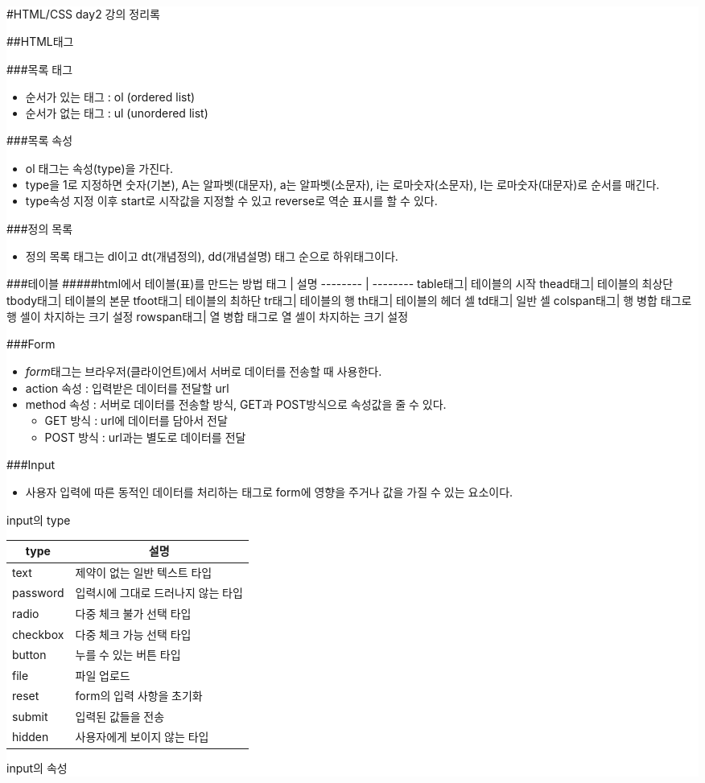 #HTML/CSS day2 강의 정리록

##HTML태그

###목록 태그
- 순서가 있는 태그 : ol (ordered list)
- 순서가 없는 태그 : ul (unordered list)

###목록 속성
- ol 태그는 속성(type)을 가진다.
- type을 1로 지정하면 숫자(기본), A는 알파벳(대문자), a는 알파벳(소문자), i는 로마숫자(소문자), I는 로마숫자(대문자)로 순서를 매긴다.
- type속성 지정 이후 start로 시작값을 지정할 수 있고 reverse로 역순 표시를 할 수 있다.

###정의 목록
- 정의 목록 태그는 dl이고 dt(개념정의), dd(개념설명) 태그 순으로 하위태그이다.

###테이블
#####html에서 테이블(표)를 만드는 방법
태그 | 설명
-------- | --------
table태그| 테이블의 시작
thead태그| 테이블의 최상단
tbody태그| 테이블의 본문
tfoot태그| 테이블의 최하단
tr태그| 테이블의 행
th태그| 테이블의 헤더 셀
td태그| 일반 셀
colspan태그| 행 병합 태그로 행 셀이 차지하는 크기 설정
rowspan태그| 열 병합 태그로 열 셀이 차지하는 크기 설정

###Form
- *form*태그는 브라우저(클라이언트)에서 서버로 데이터를 전송할 때 사용한다.
- action 속성 : 입력받은 데이터를 전달할 url
- method 속성 : 서버로 데이터를 전송할 방식, GET과 POST방식으로 속성값을 줄 수 있다.
  - GET 방식 : url에 데이터를 담아서 전달
  - POST 방식 : url과는 별도로 데이터를 전달

###Input
-  사용자 입력에 따른 동적인 데이터를 처리하는 태그로 form에 영향을 주거나 값을 가질 수 있는 요소이다.

input의 type

type | 설명
----- | -----
text | 제약이 없는 일반 텍스트 타입
password | 입력시에 그대로 드러나지 않는 타입
radio | 다중 체크 불가 선택 타입
checkbox | 다중 체크 가능 선택 타입
button | 누를 수 있는 버튼 타입
file | 파일 업로드
reset | form의 입력 사항을 초기화
submit | 입력된 값들을 전송
hidden | 사용자에게 보이지 않는 타입

input의 속성
